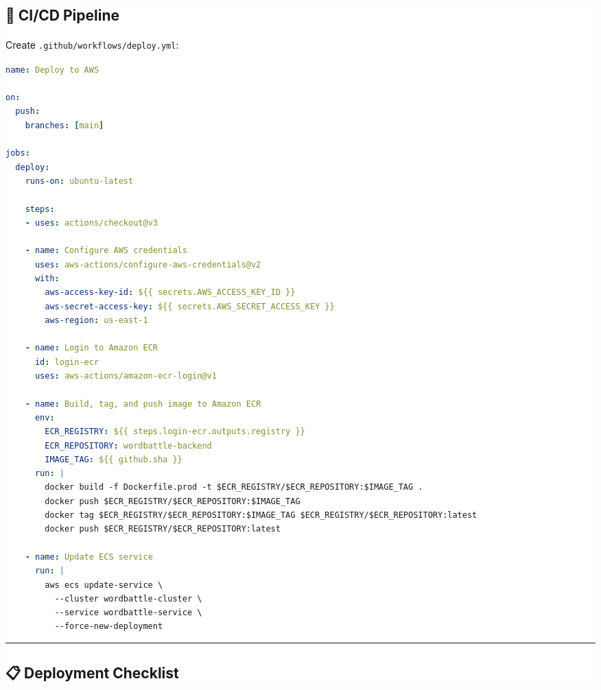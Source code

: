 
## 🚀 CI/CD Pipeline

Create `.github/workflows/deploy.yml`:

```yaml
name: Deploy to AWS

on:
  push:
    branches: [main]

jobs:
  deploy:
    runs-on: ubuntu-latest
    
    steps:
    - uses: actions/checkout@v3
    
    - name: Configure AWS credentials
      uses: aws-actions/configure-aws-credentials@v2
      with:
        aws-access-key-id: ${{ secrets.AWS_ACCESS_KEY_ID }}
        aws-secret-access-key: ${{ secrets.AWS_SECRET_ACCESS_KEY }}
        aws-region: us-east-1
    
    - name: Login to Amazon ECR
      id: login-ecr
      uses: aws-actions/amazon-ecr-login@v1
    
    - name: Build, tag, and push image to Amazon ECR
      env:
        ECR_REGISTRY: ${{ steps.login-ecr.outputs.registry }}
        ECR_REPOSITORY: wordbattle-backend
        IMAGE_TAG: ${{ github.sha }}
      run: |
        docker build -f Dockerfile.prod -t $ECR_REGISTRY/$ECR_REPOSITORY:$IMAGE_TAG .
        docker push $ECR_REGISTRY/$ECR_REPOSITORY:$IMAGE_TAG
        docker tag $ECR_REGISTRY/$ECR_REPOSITORY:$IMAGE_TAG $ECR_REGISTRY/$ECR_REPOSITORY:latest
        docker push $ECR_REGISTRY/$ECR_REPOSITORY:latest
    
    - name: Update ECS service
      run: |
        aws ecs update-service \
          --cluster wordbattle-cluster \
          --service wordbattle-service \
          --force-new-deployment
```

---

## 📋 Deployment Checklist
